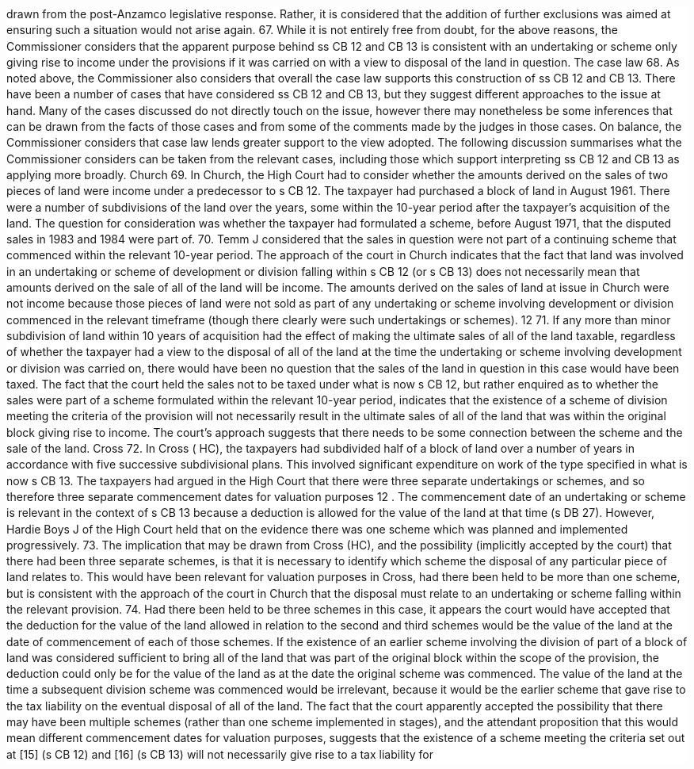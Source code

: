 drawn from the post-Anzamco legislative response. Rather, it is considered that the addition of further exclusions was aimed at ensuring such a situation would not arise again. 67. While it is not entirely free from doubt, for the above reasons, the Commissioner considers that the apparent purpose behind ss CB 12 and CB 13 is consistent with an undertaking or scheme only giving rise to income under the provisions if it was carried on with a view to disposal of the land in question. The case law 68. As noted above, the Commissioner also considers that overall the case law supports this construction of ss CB 12 and CB 13. There have been a number of cases that have considered ss CB 12 and CB 13, but they suggest different approaches to the issue at hand. Many of the cases discussed do not directly touch on the issue, however there may nonetheless be some inferences that can be drawn from the facts of those cases and from some of the comments made by the judges in those cases. On balance, the Commissioner considers that case law lends greater support to the view adopted. The following discussion summarises what the Commissioner considers can be taken from the relevant cases, including those which support interpreting ss CB 12 and CB 13 as applying more broadly. Church 69. In Church, the High Court had to consider whether the amounts derived on the sales of two pieces of land were income under a predecessor to s CB 12. The taxpayer had purchased a block of land in August 1961. There were a number of subdivisions of the land over the years, some within the 10-year period after the taxpayer’s acquisition of the land. The question for consideration was whether the taxpayer had formulated a scheme, before August 1971, that the disputed sales in 1983 and 1984 were part of. 70. Temm J considered that the sales in question were not part of a continuing scheme that commenced within the relevant 10-year period. The approach of the court in Church indicates that the fact that land was involved in an undertaking or scheme of development or division falling within s CB 12 (or s CB 13) does not necessarily mean that amounts derived on the sale of all of the land will be income. The amounts derived on the sales of land at issue in Church were not income because those pieces of land were not sold as part of any undertaking or scheme involving development or division commenced in the relevant timeframe (though there clearly were such undertakings or schemes). 12 71. If any more than minor subdivision of land within 10 years of acquisition had the effect of making the ultimate sales of all of the land taxable, regardless of whether the taxpayer had a view to the disposal of all of the land at the time the undertaking or scheme involving development or division was carried on, there would have been no question that the sales of the land in question in this case would have been taxed. The fact that the court held the sales not to be taxed under what is now s CB 12, but rather enquired as to whether the sales were part of a scheme formulated within the relevant 10-year period, indicates that the existence of a scheme of division meeting the criteria of the provision will not necessarily result in the ultimate sales of all of the land that was within the original block giving rise to income. The court’s approach suggests that there needs to be some connection between the scheme and the sale of the land. Cross 72. In Cross ( HC), the taxpayers had subdivided half of a block of land over a number of years in accordance with five successive subdivisional plans. This involved significant expenditure on work of the type specified in what is now s CB 13. The taxpayers had argued in the High Court that there were three separate undertakings or schemes, and so therefore three separate commencement dates for valuation purposes 12 . The commencement date of an undertaking or scheme is relevant in the context of s CB 13 because a deduction is allowed for the value of the land at that time (s DB 27). However, Hardie Boys J of the High Court held that on the evidence there was one scheme which was planned and implemented progressively. 73. The implication that may be drawn from Cross (HC), and the possibility (implicitly accepted by the court) that there had been three separate schemes, is that it is necessary to identify which scheme the disposal of any particular piece of land relates to. This would have been relevant for valuation purposes in Cross, had there been held to be more than one scheme, but is consistent with the approach of the court in Church that the disposal must relate to an undertaking or scheme falling within the relevant provision. 74. Had there been held to be three schemes in this case, it appears the court would have accepted that the deduction for the value of the land allowed in relation to the second and third schemes would be the value of the land at the date of commencement of each of those schemes. If the existence of an earlier scheme involving the division of part of a block of land was considered sufficient to bring all of the land that was part of the original block within the scope of the provision, the deduction could only be for the value of the land as at the date the original scheme was commenced. The value of the land at the time a subsequent division scheme was commenced would be irrelevant, because it would be the earlier scheme that gave rise to the tax liability on the eventual disposal of all of the land. The fact that the court apparently accepted the possibility that there may have been multiple schemes (rather than one scheme implemented in stages), and the attendant proposition that this would mean different commencement dates for valuation purposes, suggests that the existence of a scheme meeting the criteria set out at \[15\] (s CB 12) and \[16\] (s CB 13) will not necessarily give rise to a tax liability for